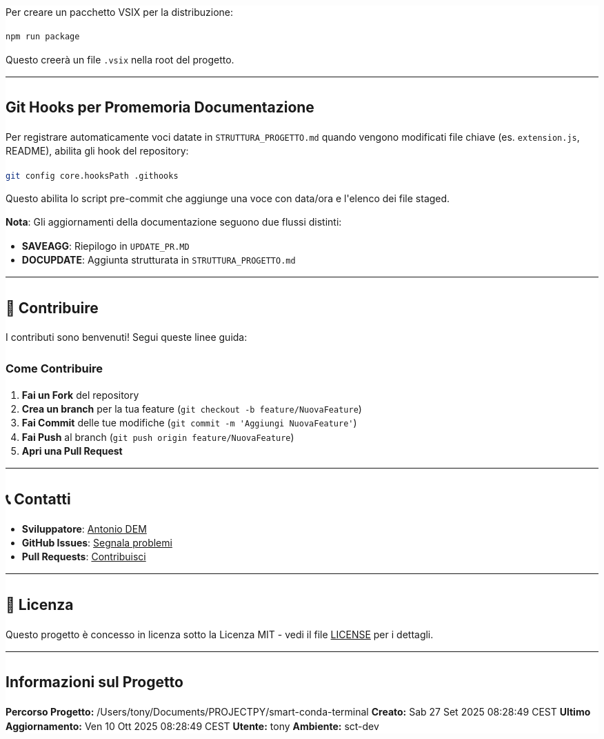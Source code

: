   Per creare un pacchetto VSIX per la distribuzione:

  ```bash
  npm run package
  ```

  Questo creerà un file `.vsix` nella root del progetto.

------

  ## Git Hooks per Promemoria Documentazione

  Per registrare automaticamente voci datate in `STRUTTURA_PROGETTO.md` quando vengono modificati file chiave (es. `extension.js`, README), abilita gli hook del repository:

  ```bash
  git config core.hooksPath .githooks
  ```

  Questo abilita lo script pre-commit che aggiunge una voce con data/ora e l'elenco dei file staged.

  **Nota**: Gli aggiornamenti della documentazione seguono due flussi distinti:

  - **SAVEAGG**: Riepilogo in `UPDATE_PR.MD`
  - **DOCUPDATE**: Aggiunta strutturata in `STRUTTURA_PROGETTO.md`

------

  ## 🤝 Contribuire

  I contributi sono benvenuti! Segui queste linee guida:

  ### Come Contribuire

  1. **Fai un Fork** del repository
  2. **Crea un branch** per la tua feature (`git checkout -b feature/NuovaFeature`)
  3. **Fai Commit** delle tue modifiche (`git commit -m 'Aggiungi NuovaFeature'`)
  4. **Fai Push** al branch (`git push origin feature/NuovaFeature`)
  5. **Apri una Pull Request**

------

  ## 📞 Contatti

  - **Sviluppatore**: [Antonio DEM](https://github.com/AntonioDEM)
  - **GitHub Issues**: [Segnala problemi](https://github.com/AntonioDemarcus/smart-conda-terminal/issues)
  - **Pull Requests**: [Contribuisci](https://github.com/AntonioDemarcus/smart-conda-terminal/pulls)

------

  ## 📄 Licenza

  Questo progetto è concesso in licenza sotto la Licenza MIT - vedi il file [LICENSE](LICENSE) per i dettagli.

------

  ## Informazioni sul Progetto

  **Percorso Progetto:** /Users/tony/Documents/PROJECTPY/smart-conda-terminal
  **Creato:** Sab 27 Set 2025 08:28:49 CEST
  **Ultimo Aggiornamento:** Ven 10 Ott 2025 08:28:49 CEST
  **Utente:** tony
  **Ambiente:** sct-dev

